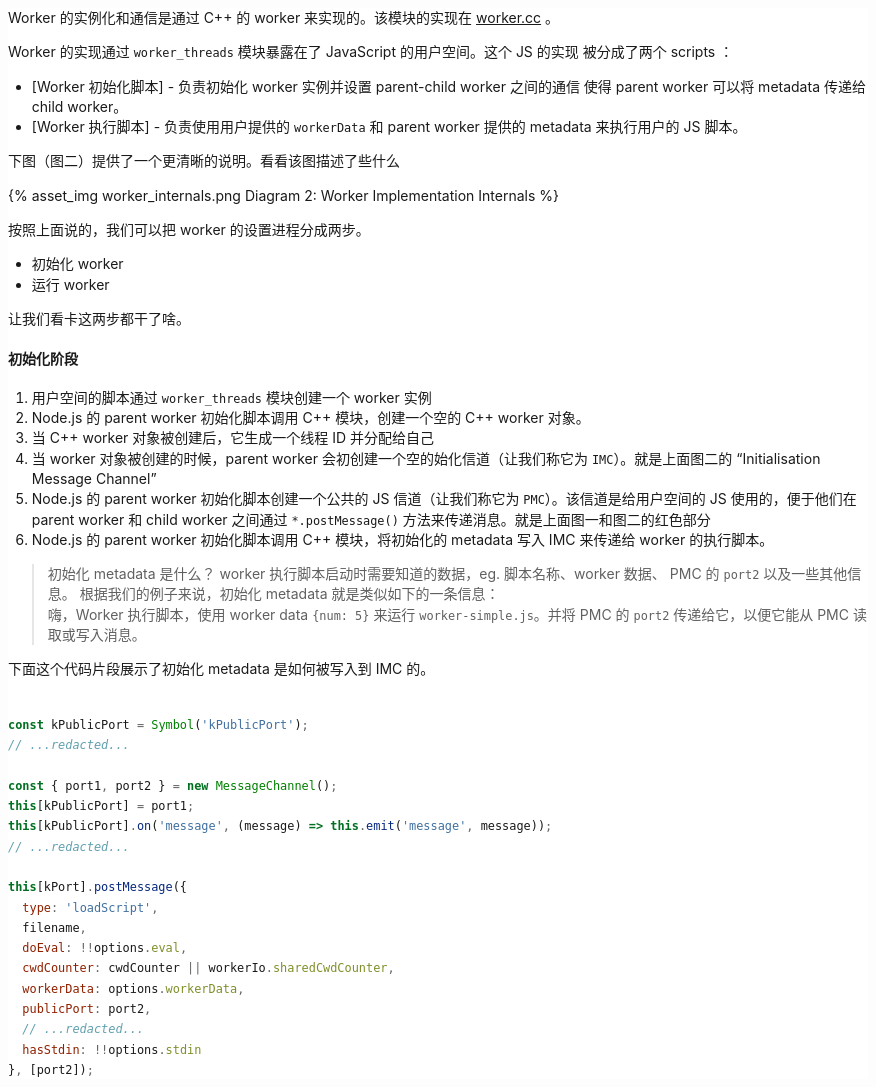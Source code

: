 Worker 的实例化和通信是通过 C++ 的 worker 来实现的。该模块的实现在 [worker.cc](https://github.com/nodejs/node/blob/921493e228/src/node_worker.cc) 。

Worker 的实现通过 `worker_threads` 模块暴露在了 JavaScript 的用户空间。这个 JS 的实现
被分成了两个 scripts ：

- [Worker 初始化脚本] - 负责初始化 worker 实例并设置 parent-child worker 之间的通信
使得 parent worker 可以将 metadata 传递给 child worker。
- [Worker 执行脚本] - 负责使用用户提供的 `workerData` 和 parent worker 提供的 
metadata 来执行用户的 JS 脚本。

下图（图二）提供了一个更清晰的说明。看看该图描述了些什么

{% asset_img worker_internals.png Diagram 2: Worker Implementation Internals %}

按照上面说的，我们可以把 worker 的设置进程分成两步。

- 初始化 worker
- 运行 worker

让我们看卡这两步都干了啥。

#### 初始化阶段

1. 用户空间的脚本通过 `worker_threads` 模块创建一个 worker 实例
2. Node.js 的 parent worker 初始化脚本调用 C++ 模块，创建一个空的 C++ worker 对象。
3. 当 C++ worker 对象被创建后，它生成一个线程 ID 并分配给自己
4. 当 worker 对象被创建的时候，parent worker 会初创建一个空的始化信道（让我们称它为 `IMC`）。就是上面图二的 “Initialisation Message Channel”
5. Node.js 的 parent worker 初始化脚本创建一个公共的 JS 信道（让我们称它为 `PMC`）。该信道是给用户空间的 JS 使用的，便于他们在 
parent worker 和 child worker 之间通过 `*.postMessage()` 方法来传递消息。就是上面图一和图二的红色部分
6. Node.js 的 parent worker 初始化脚本调用 C++ 模块，将初始化的 metadata 写入 IMC 来传递给 worker 的执行脚本。

> 初始化 metadata 是什么？ worker 执行脚本启动时需要知道的数据，eg. 脚本名称、worker 数据、 PMC 的 `port2` 以及一些其他信息。
> 根据我们的例子来说，初始化 metadata 就是类似如下的一条信息：  
> 嗨，Worker 执行脚本，使用 worker data `{num: 5}` 来运行 `worker-simple.js`。并将 PMC 的 `port2` 传递给它，以便它能从 PMC 
> 读取或写入消息。

下面这个代码片段展示了初始化 metadata 是如何被写入到 IMC 的。

```javascript

const kPublicPort = Symbol('kPublicPort');
// ...redacted...

const { port1, port2 } = new MessageChannel();
this[kPublicPort] = port1;
this[kPublicPort].on('message', (message) => this.emit('message', message));
// ...redacted...

this[kPort].postMessage({
  type: 'loadScript',
  filename,
  doEval: !!options.eval,
  cwdCounter: cwdCounter || workerIo.sharedCwdCounter,
  workerData: options.workerData,
  publicPort: port2,
  // ...redacted...
  hasStdin: !!options.stdin
}, [port2]);
```
